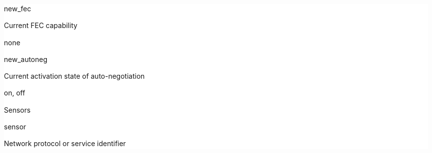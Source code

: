 </td>

</tr>

<tr>

<td class="confluenceTd" rowspan="1" colspan="1">

new_fec

</td>

<td class="confluenceTd" rowspan="1" colspan="1">

Current FEC capability

</td>

<td class="confluenceTd" rowspan="1" colspan="1">

none

</td>

</tr>

<tr>

<td class="confluenceTd" rowspan="1" colspan="1">

new_autoneg

</td>

<td class="confluenceTd" rowspan="1" colspan="1">

Current activation state of auto-negotiation

</td>

<td class="confluenceTd" rowspan="1" colspan="1">

on, off

</td>

</tr>

<tr>

<td class="confluenceTd" rowspan="10" colspan="1">

Sensors

</td>

<td class="confluenceTd" rowspan="1" colspan="1">

sensor

</td>

<td class="confluenceTd" rowspan="1" colspan="1">

Network protocol or service identifier
